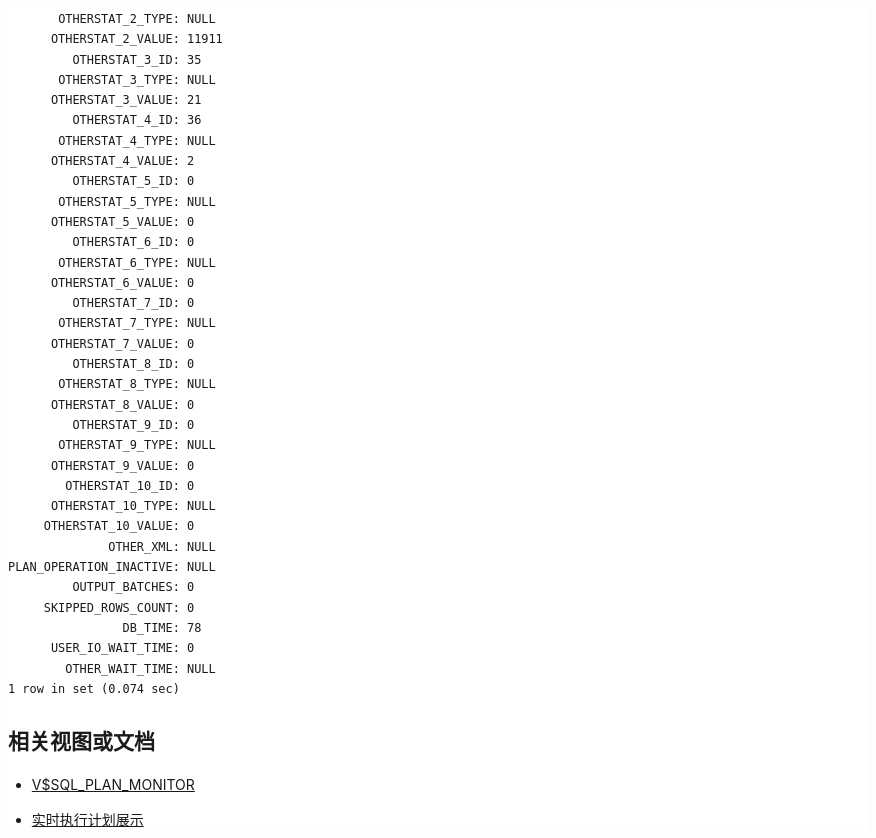 ```shell
       OTHERSTAT_2_TYPE: NULL
      OTHERSTAT_2_VALUE: 11911
         OTHERSTAT_3_ID: 35
       OTHERSTAT_3_TYPE: NULL
      OTHERSTAT_3_VALUE: 21
         OTHERSTAT_4_ID: 36
       OTHERSTAT_4_TYPE: NULL
      OTHERSTAT_4_VALUE: 2
         OTHERSTAT_5_ID: 0
       OTHERSTAT_5_TYPE: NULL
      OTHERSTAT_5_VALUE: 0
         OTHERSTAT_6_ID: 0
       OTHERSTAT_6_TYPE: NULL
      OTHERSTAT_6_VALUE: 0
         OTHERSTAT_7_ID: 0
       OTHERSTAT_7_TYPE: NULL
      OTHERSTAT_7_VALUE: 0
         OTHERSTAT_8_ID: 0
       OTHERSTAT_8_TYPE: NULL
      OTHERSTAT_8_VALUE: 0
         OTHERSTAT_9_ID: 0
       OTHERSTAT_9_TYPE: NULL
      OTHERSTAT_9_VALUE: 0
        OTHERSTAT_10_ID: 0
      OTHERSTAT_10_TYPE: NULL
     OTHERSTAT_10_VALUE: 0
              OTHER_XML: NULL
PLAN_OPERATION_INACTIVE: NULL
         OUTPUT_BATCHES: 0
     SKIPPED_ROWS_COUNT: 0
                DB_TIME: 78
      USER_IO_WAIT_TIME: 0
        OTHER_WAIT_TIME: NULL
1 row in set (0.074 sec)
```

## 相关视图或文档

* [V$SQL_PLAN_MONITOR](35900.v-sql_plan_monitor-of-oracle-mode.md)

* [实时执行计划展示](../../../../700.reference/1000.performance-tuning-guide/500.sql-optimization/200.sql-execution-plan/500.real-time-execution-plan-display.md)
